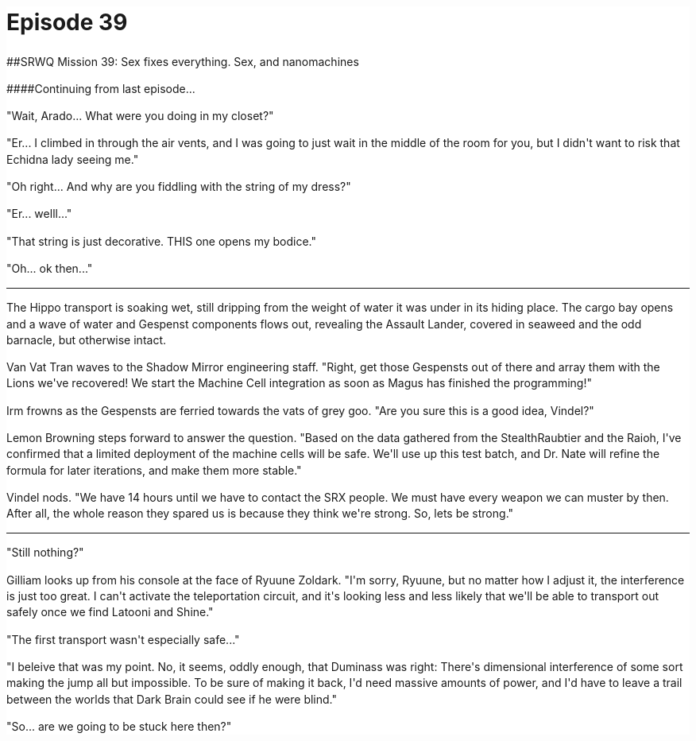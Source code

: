# Episode 39

##SRWQ Mission 39: Sex fixes everything. Sex, and nanomachines

####Continuing from last episode...

"Wait, Arado... What were you doing in my closet?"

"Er... I climbed in through the air vents, and I was going to just wait in the middle of the room for you, but I didn't want to risk that Echidna lady seeing me."

"Oh right... And why are you fiddling with the string of my dress?"

"Er... welll..."

"That string is just decorative. THIS one opens my bodice."

"Oh... ok then..."

---

The Hippo transport is soaking wet, still dripping from the weight of water it was under in its hiding place. The cargo bay opens and a wave of water and Gespenst components flows out, revealing the Assault Lander, covered in seaweed and the odd barnacle, but otherwise intact.

Van Vat Tran waves to the Shadow Mirror engineering staff. "Right, get those Gespensts out of there and array them with the Lions we've recovered! We start the Machine Cell integration as soon as Magus has finished the programming!"

Irm frowns as the Gespensts are ferried towards the vats of grey goo. "Are you sure this is a good idea, Vindel?"

Lemon Browning steps forward to answer the question. "Based on the data gathered from the StealthRaubtier and the Raioh, I've confirmed that a limited deployment of the machine cells will be safe. We'll use up this test batch, and Dr. Nate will refine the formula for later iterations, and make them more stable."

Vindel nods. "We have 14 hours until we have to contact the SRX people. We must have every weapon we can muster by then. After all, the whole reason they spared us is because they think we're strong. So, lets be strong."

---

"Still nothing?"

Gilliam looks up from his console at the face of Ryuune Zoldark. "I'm sorry, Ryuune, but no matter how I adjust it, the interference is just too great. I can't activate the teleportation circuit, and it's looking less and less likely that we'll be able to transport out safely once we find Latooni and Shine."

"The first transport wasn't especially safe..."

"I beleive that was my point. No, it seems, oddly enough, that Duminass was right: There's dimensional interference of some sort making the jump all but impossible. To be sure of making it back, I'd need massive amounts of power, and I'd have to leave a trail between the worlds that Dark Brain could see if he were blind."

"So... are we going to be stuck here then?"
